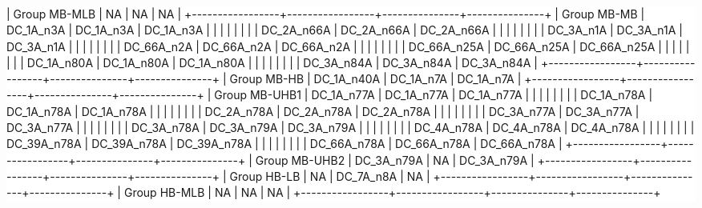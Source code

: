 | Group MB-MLB    | NA              | NA            | NA            |
+-----------------+-----------------+---------------+---------------+
| Group MB-MB     | DC\_1A\_n3A     | DC\_1A\_n3A   | DC\_1A\_n3A   |
|                 |                 |               |               |
|                 | DC\_2A\_n66A    | DC\_2A\_n66A  | DC\_2A\_n66A  |
|                 |                 |               |               |
|                 | DC\_3A\_n1A     | DC\_3A\_n1A   | DC\_3A\_n1A   |
|                 |                 |               |               |
|                 | DC\_66A\_n2A    | DC\_66A\_n2A  | DC\_66A\_n2A  |
|                 |                 |               |               |
|                 | DC\_66A\_n25A   | DC\_66A\_n25A | DC\_66A\_n25A |
|                 |                 |               |               |
|                 | DC\_1A\_n80A    | DC\_1A\_n80A  | DC\_1A\_n80A  |
|                 |                 |               |               |
|                 | DC\_3A\_n84A    | DC\_3A\_n84A  | DC\_3A\_n84A  |
+-----------------+-----------------+---------------+---------------+
| Group MB-HB     | DC\_1A\_n40A    | DC\_1A\_n7A   | DC\_1A\_n7A   |
+-----------------+-----------------+---------------+---------------+
| Group MB-UHB1   | DC\_1A\_n77A    | DC\_1A\_n77A  | DC\_1A\_n77A  |
|                 |                 |               |               |
|                 | DC\_1A\_n78A    | DC\_1A\_n78A  | DC\_1A\_n78A  |
|                 |                 |               |               |
|                 | DC\_2A\_n78A    | DC\_2A\_n78A  | DC\_2A\_n78A  |
|                 |                 |               |               |
|                 | DC\_3A\_n77A    | DC\_3A\_n77A  | DC\_3A\_n77A  |
|                 |                 |               |               |
|                 | DC\_3A\_n78A    | DC\_3A\_n79A  | DC\_3A\_n79A  |
|                 |                 |               |               |
|                 | DC\_4A\_n78A    | DC\_4A\_n78A  | DC\_4A\_n78A  |
|                 |                 |               |               |
|                 | DC\_39A\_n78A   | DC\_39A\_n78A | DC\_39A\_n78A |
|                 |                 |               |               |
|                 | DC\_66A\_n78A   | DC\_66A\_n78A | DC\_66A\_n78A |
+-----------------+-----------------+---------------+---------------+
| Group MB-UHB2   | DC\_3A\_n79A    | NA            | DC\_3A\_n79A  |
+-----------------+-----------------+---------------+---------------+
| Group HB-LB     | NA              | DC\_7A\_n8A   | NA            |
+-----------------+-----------------+---------------+---------------+
| Group HB-MLB    | NA              | NA            | NA            |
+-----------------+-----------------+---------------+---------------+